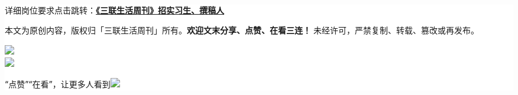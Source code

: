 详细岗位要求点击跳转：**[《三联生活周刊》招实习生、撰稿人](http://mp.weixin.qq.com/s?__biz=MTc5MTU3NTYyMQ==&mid=2651136871&idx=3&sn=f1c0777fe9d31881e5dfca68ebc2937f&chksm=5907324d6e70bb5b3546dfe1c7b31b5fe05664bebbf36356ba9a1a352e0678444cad62875ad4&scene=21#wechat_redirect)**

本文为原创内容，版权归「三联生活周刊」所有。**欢迎文末分享、点赞、在看三连！** 未经许可，严禁复制、转载、篡改或再发布。  
  
![](https://mmbiz.qpic.cn/sz_mmbiz_png/Gg7Qtoh7Aic9ZTmAdCc80b4nD7xicgPt86k1kgpU51hWCHjV92ryhVW35PLCvLhxLw9XDhXjgeDyZhHSx5EbRcfg/640?wx_fmt=png&retryload;=2&wxfrom;=5&wx;_lazy=1&wx;_co=1&tp;=wxpic)  
[![](https://mmbiz.qpic.cn/mmbiz_jpg/c2Sib3Mp7pONuwrdetOsWUZLdDE1J39mLibBBe0vPzCKS1topq8p9JgG9O86KDCNS3SZl7Paa1d80gvHIBg9C0cw/640?wx_fmt=jpeg&from;=appmsg&wxfrom;=5&wx;_lazy=1&wx;_co=1&tp;=wxpic)]()  
  
  
“点赞”“在看”，让更多人看到![](https://mmbiz.qpic.cn/mmbiz_gif/c2Sib3Mp7pON9hkSZwdTibRHNZSMPyiapUCHJwlyoZVBC3SfmPmF0VKjkm3NiaToQloHFJ6icyicqZnqgXp6pSQJt5gg/640?wx_fmt=gif&from;=appmsg&wxfrom;=5&wx;_lazy=1&tp;=wxpic)  

